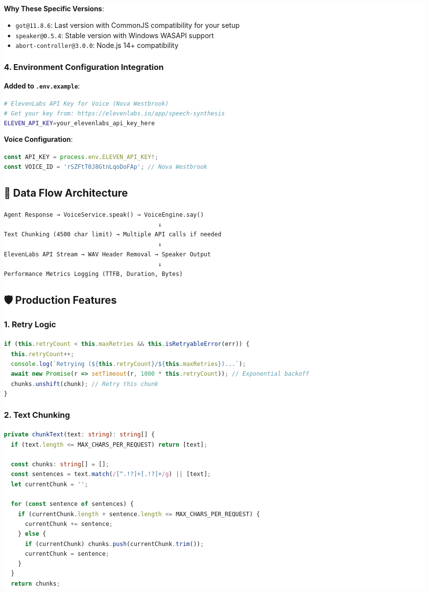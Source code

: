 **Why These Specific Versions**:

- `got@11.8.6`: Last version with CommonJS compatibility for your setup
- `speaker@0.5.4`: Stable version with Windows WASAPI support
- `abort-controller@3.0.0`: Node.js 14+ compatibility

### 4. Environment Configuration Integration

**Added to `.env.example`**:

```bash
# ElevenLabs API Key for Voice (Nova Westbrook)
# Get your key from: https://elevenlabs.io/app/speech-synthesis
ELEVEN_API_KEY=your_elevenlabs_api_key_here
```

**Voice Configuration**:

```typescript
const API_KEY = process.env.ELEVEN_API_KEY!;
const VOICE_ID = 'rSZFtT0J8GtnLqoDoFAp'; // Nova Westbrook
```

## 🔄 Data Flow Architecture

```text
Agent Response → VoiceService.speak() → VoiceEngine.say()
                                            ↓
Text Chunking (4500 char limit) → Multiple API calls if needed
                                            ↓
ElevenLabs API Stream → WAV Header Removal → Speaker Output
                                            ↓
Performance Metrics Logging (TTFB, Duration, Bytes)
```

## 🛡️ Production Features

### 1. Retry Logic

```typescript
if (this.retryCount < this.maxRetries && this.isRetryableError(err)) {
  this.retryCount++;
  console.log(`Retrying (${this.retryCount}/${this.maxRetries})...`);
  await new Promise(r => setTimeout(r, 1000 * this.retryCount)); // Exponential backoff
  chunks.unshift(chunk); // Retry this chunk
}
```

### 2. Text Chunking

```typescript
private chunkText(text: string): string[] {
  if (text.length <= MAX_CHARS_PER_REQUEST) return [text];
  
  const chunks: string[] = [];
  const sentences = text.match(/[^.!?]+[.!?]+/g) || [text];
  let currentChunk = '';

  for (const sentence of sentences) {
    if (currentChunk.length + sentence.length <= MAX_CHARS_PER_REQUEST) {
      currentChunk += sentence;
    } else {
      if (currentChunk) chunks.push(currentChunk.trim());
      currentChunk = sentence;
    }
  }
  return chunks;
```